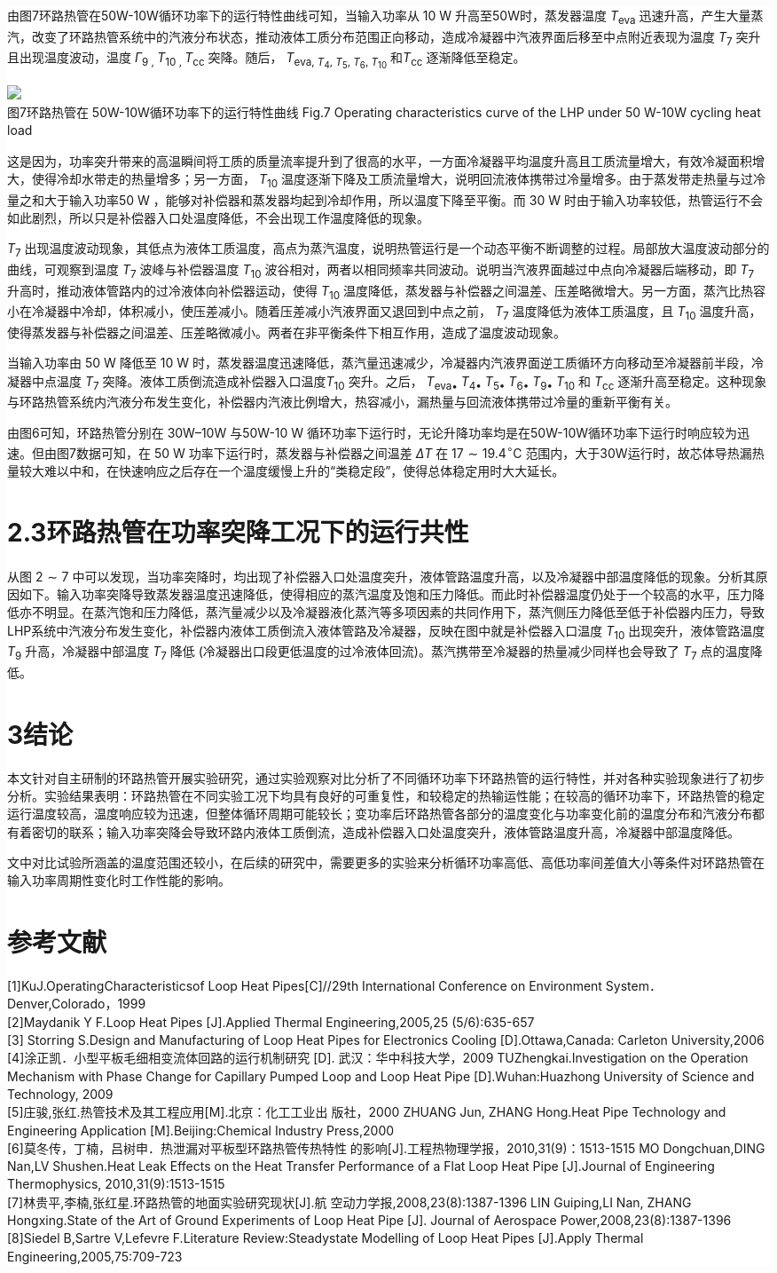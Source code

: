 由图7环路热管在50W-10W循环功率下的运行特性曲线可知，当输入功率从 $1 0 ~ \mathrm { W }$ 升高至50W时，蒸发器温度 $T _ { \mathrm { e v a } }$ 迅速升高，产生大量蒸汽，改变了环路热管系统中的汽液分布状态，推动液体工质分布范围正向移动，造成冷凝器中汽液界面后移至中点附近表现为温度 ${ { T } _ { 7 } }$ 突升且出现温度波动，温度 $\Gamma _ { 9 \mathrm { ~ , ~ } } T _ { 1 0 \mathrm { ~ , ~ } } T _ { \mathrm { c c } }$ 突降。随后， $T _ { \mathrm { e v a } , \ T _ { 4 } , \ T _ { 5 } , \ T _ { 6 } , \ T _ { 1 0 } }$ 和$T _ { \mathrm { c c } }$ 逐渐降低至稳定。

![](images/7ed88b8f4d290316bf411dc6fde8bb1412be33ce56fb9c12cdaaf02f62000e0d.jpg)  
图7环路热管在 50W-10W循环功率下的运行特性曲线 Fig.7 Operating characteristics curve of the LHP under 50 W-10W cycling heat load

这是因为，功率突升带来的高温瞬间将工质的质量流率提升到了很高的水平，一方面冷凝器平均温度升高且工质流量增大，有效冷凝面积增大，使得冷却水带走的热量增多；另一方面， $T _ { 1 0 }$ 温度逐渐下降及工质流量增大，说明回流液体携带过冷量增多。由于蒸发带走热量与过冷量之和大于输入功率$5 0 ~ \mathrm { W }$ ，能够对补偿器和蒸发器均起到冷却作用，所以温度下降至平衡。而 $3 0 ~ \mathrm { W }$ 时由于输入功率较低，热管运行不会如此剧烈，所以只是补偿器入口处温度降低，不会出现工作温度降低的现象。

$T _ { 7 }$ 出现温度波动现象，其低点为液体工质温度，高点为蒸汽温度，说明热管运行是一个动态平衡不断调整的过程。局部放大温度波动部分的曲线，可观察到温度 $T _ { 7 }$ 波峰与补偿器温度 $T _ { 1 0 }$ 波谷相对，两者以相同频率共同波动。说明当汽液界面越过中点向冷凝器后端移动，即 $T _ { 7 }$ 升高时，推动液体管路内的过冷液体向补偿器运动，使得 $T _ { 1 0 }$ 温度降低，蒸发器与补偿器之间温差、压差略微增大。另一方面，蒸汽比热容小在冷凝器中冷却，体积减小，使压差减小。随着压差减小汽液界面又退回到中点之前， $T _ { 7 }$ 温度降低为液体工质温度，且 $T _ { 1 0 }$ 温度升高，使得蒸发器与补偿器之间温差、压差略微减小。两者在非平衡条件下相互作用，造成了温度波动现象。

当输入功率由 $5 0 ~ \mathrm { W }$ 降低至 $1 0 ~ \mathrm { W }$ 时，蒸发器温度迅速降低，蒸汽量迅速减少，冷凝器内汽液界面逆工质循环方向移动至冷凝器前半段，冷凝器中点温度 $T _ { 7 }$ 突降。液体工质倒流造成补偿器入口温度$T _ { 1 0 }$ 突升。之后， $T _ { \mathrm { e v a } \bullet } \ T _ { 4 \bullet } \ T _ { 5 \bullet } \ T _ { 6 \bullet } \ T _ { 9 \bullet } \ T _ { 1 0 }$ 和 $T _ { \mathrm { c c } }$ 逐渐升高至稳定。这种现象与环路热管系统内汽液分布发生变化，补偿器内汽液比例增大，热容减小，漏热量与回流液体携带过冷量的重新平衡有关。

由图6可知，环路热管分别在 $3 0 \mathrm { W } – 1 0 \mathrm { W }$ 与50W-10 W 循环功率下运行时，无论升降功率均是在50W-10W循环功率下运行时响应较为迅速。但由图7数据可知，在 $5 0 ~ \mathrm { W }$ 功率下运行时，蒸发器与补偿器之间温差 $\Delta T$ 在 $1 7 { \sim } 1 9 . 4 ^ { \circ } \mathrm { C }$ 范围内，大于30W运行时，故芯体导热漏热量较大难以中和，在快速响应之后存在一个温度缓慢上升的“类稳定段”，使得总体稳定用时大大延长。

# 2.3环路热管在功率突降工况下的运行共性

从图 $2 { \sim } 7$ 中可以发现，当功率突降时，均出现了补偿器入口处温度突升，液体管路温度升高，以及冷凝器中部温度降低的现象。分析其原因如下。输入功率突降导致蒸发器温度迅速降低，使得相应的蒸汽温度及饱和压力降低。而此时补偿器温度仍处于一个较高的水平，压力降低亦不明显。在蒸汽饱和压力降低，蒸汽量减少以及冷凝器液化蒸汽等多项因素的共同作用下，蒸汽侧压力降低至低于补偿器内压力，导致LHP系统中汽液分布发生变化，补偿器内液体工质倒流入液体管路及冷凝器，反映在图中就是补偿器入口温度 $T _ { 1 0 }$ 出现突升，液体管路温度 $T _ { 9 }$ 升高，冷凝器中部温度 $T _ { 7 }$ 降低 (冷凝器出口段更低温度的过冷液体回流)。蒸汽携带至冷凝器的热量减少同样也会导致了 $T _ { 7 }$ 点的温度降低。

# 3结论

本文针对自主研制的环路热管开展实验研究，通过实验观察对比分析了不同循环功率下环路热管的运行特性，并对各种实验现象进行了初步分析。实验结果表明：环路热管在不同实验工况下均具有良好的可重复性，和较稳定的热输运性能；在较高的循环功率下，环路热管的稳定运行温度较高，温度响应较为迅速，但整体循环周期可能较长；变功率后环路热管各部分的温度变化与功率变化前的温度分布和汽液分布都有着密切的联系；输入功率突降会导致环路内液体工质倒流，造成补偿器入口处温度突升，液体管路温度升高，冷凝器中部温度降低。

文中对比试验所涵盖的温度范围还较小，在后续的研究中，需要更多的实验来分析循环功率高低、高低功率间差值大小等条件对环路热管在输入功率周期性变化时工作性能的影响。

# 参考文献

[1]KuJ.OperatingCharacteristicsof Loop Heat Pipes[C]//29th International Conference on Environment System．Denver,Colorado，1999   
[2]Maydanik Y F.Loop Heat Pipes [J].Applied Thermal Engineering,2005,25 (5/6):635-657   
[3] Storring S.Design and Manufacturing of Loop Heat Pipes for Electronics Cooling [D].Ottawa,Canada: Carleton University,2006   
[4]涂正凯．小型平板毛细相变流体回路的运行机制研究 [D]. 武汉：华中科技大学，2009 TUZhengkai.Investigation on the Operation Mechanism with Phase Change for Capillary Pumped Loop and Loop Heat Pipe [D].Wuhan:Huazhong University of Science and Technology, 2009   
[5]庄骏,张红.热管技术及其工程应用[M].北京：化工工业出 版社，2000 ZHUANG Jun, ZHANG Hong.Heat Pipe Technology and Engineering Application [M].Beijing:Chemical Industry Press,2000   
[6]莫冬传，丁楠，吕树申．热泄漏对平板型环路热管传热特性 的影响[J].工程热物理学报，2010,31(9)：1513-1515 MO Dongchuan,DING Nan,LV Shushen.Heat Leak Effects on the Heat Transfer Performance of a Flat Loop Heat Pipe [J].Journal of Engineering Thermophysics, 2010,31(9):1513-1515   
[7]林贵平,李楠,张红星.环路热管的地面实验研究现状[J].航 空动力学报,2008,23(8):1387-1396 LIN Guiping,LI Nan, ZHANG Hongxing.State of the Art of Ground Experiments of Loop Heat Pipe [J]. Journal of Aerospace Power,2008,23(8):1387-1396   
[8]Siedel B,Sartre V,Lefevre F.Literature Review:Steadystate Modelling of Loop Heat Pipes [J].Apply Thermal Engineering,2005,75:709-723   